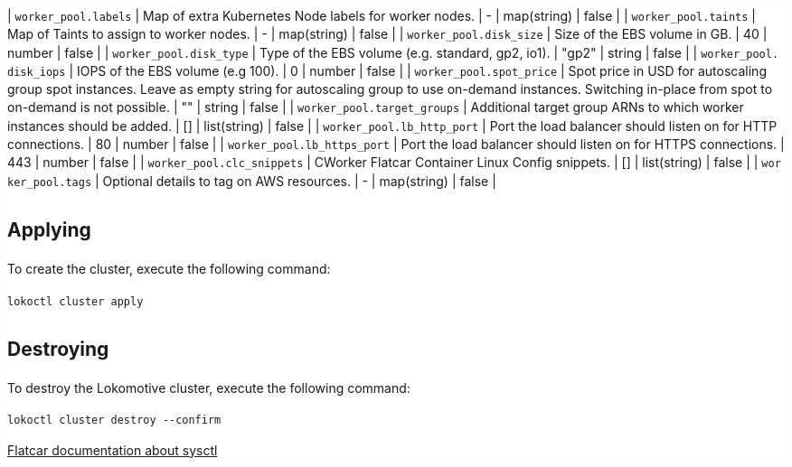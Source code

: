 | `worker_pool.labels`          | Map of extra Kubernetes Node labels for worker nodes.                                                                                                                                                                                                                                                        | -               | map(string)  | false    |
| `worker_pool.taints`          | Map of Taints to assign to worker nodes.                                                                                                                                                                                                                                                                     | -               | map(string)  | false    |
| `worker_pool.disk_size`       | Size of the EBS volume in GB.                                                                                                                                                                                                                                                                                | 40              | number       | false    |
| `worker_pool.disk_type`       | Type of the EBS volume (e.g. standard, gp2, io1).                                                                                                                                                                                                                                                            | "gp2"           | string       | false    |
| `worker_pool.disk_iops`       | IOPS of the EBS volume (e.g 100).                                                                                                                                                                                                                                                                            | 0               | number       | false    |
| `worker_pool.spot_price`      | Spot price in USD for autoscaling group spot instances. Leave as empty string for autoscaling group to use on-demand instances. Switching in-place from spot to on-demand is not possible.                                                                                                                   | ""              | string       | false    |
| `worker_pool.target_groups`   | Additional target group ARNs to which worker instances should be added.                                                                                                                                                                                                                                      | []              | list(string) | false    |
| `worker_pool.lb_http_port`    | Port the load balancer should listen on for HTTP connections.                                                                                                                                                                                                                                                | 80              | number       | false    |
| `worker_pool.lb_https_port`   | Port the load balancer should listen on for HTTPS connections.                                                                                                                                                                                                                                               | 443             | number       | false    |
| `worker_pool.clc_snippets`    | CWorker Flatcar Container Linux Config snippets.                                                                                                                                                                                                                                                             | []              | list(string) | false    |
| `worker_pool.tags`            | Optional details to tag on AWS resources.                                                                                                                                                                                                                                                                    | -               | map(string)  | false    |

## Applying

To create the cluster, execute the following command:

```console
lokoctl cluster apply
```

## Destroying

To destroy the Lokomotive cluster, execute the following command:

```console
lokoctl cluster destroy --confirm
```

[Flatcar documentation about sysctl](https://docs.flatcar-linux.org/os/other-settings/#tuning-sysctl-parameters)
